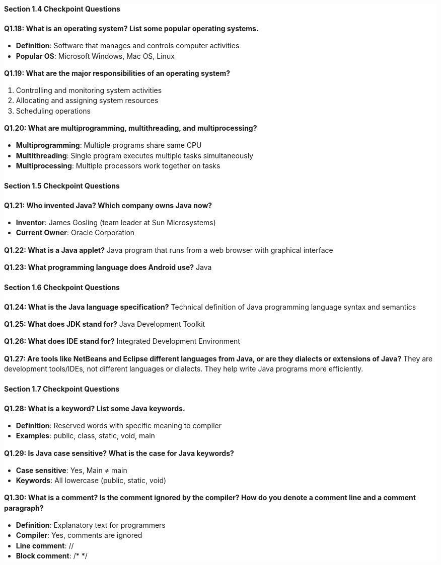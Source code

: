 #### Section 1.4 Checkpoint Questions

**Q1.18: What is an operating system? List some popular operating systems.**
- **Definition**: Software that manages and controls computer activities
- **Popular OS**: Microsoft Windows, Mac OS, Linux

**Q1.19: What are the major responsibilities of an operating system?**
1. Controlling and monitoring system activities
2. Allocating and assigning system resources
3. Scheduling operations

**Q1.20: What are multiprogramming, multithreading, and multiprocessing?**
- **Multiprogramming**: Multiple programs share same CPU
- **Multithreading**: Single program executes multiple tasks simultaneously
- **Multiprocessing**: Multiple processors work together on tasks

#### Section 1.5 Checkpoint Questions

**Q1.21: Who invented Java? Which company owns Java now?**
- **Inventor**: James Gosling (team leader at Sun Microsystems)
- **Current Owner**: Oracle Corporation

**Q1.22: What is a Java applet?**
Java program that runs from a web browser with graphical interface

**Q1.23: What programming language does Android use?**
Java

#### Section 1.6 Checkpoint Questions

**Q1.24: What is the Java language specification?**
Technical definition of Java programming language syntax and semantics

**Q1.25: What does JDK stand for?**
Java Development Toolkit

**Q1.26: What does IDE stand for?**
Integrated Development Environment

**Q1.27: Are tools like NetBeans and Eclipse different languages from Java, or are they dialects or extensions of Java?**
They are development tools/IDEs, not different languages or dialects. They help write Java programs more efficiently.

#### Section 1.7 Checkpoint Questions

**Q1.28: What is a keyword? List some Java keywords.**
- **Definition**: Reserved words with specific meaning to compiler
- **Examples**: public, class, static, void, main

**Q1.29: Is Java case sensitive? What is the case for Java keywords?**
- **Case sensitive**: Yes, Main ≠ main
- **Keywords**: All lowercase (public, static, void)

**Q1.30: What is a comment? Is the comment ignored by the compiler? How do you denote a comment line and a comment paragraph?**
- **Definition**: Explanatory text for programmers
- **Compiler**: Yes, comments are ignored
- **Line comment**: //
- **Block comment**: /* */
